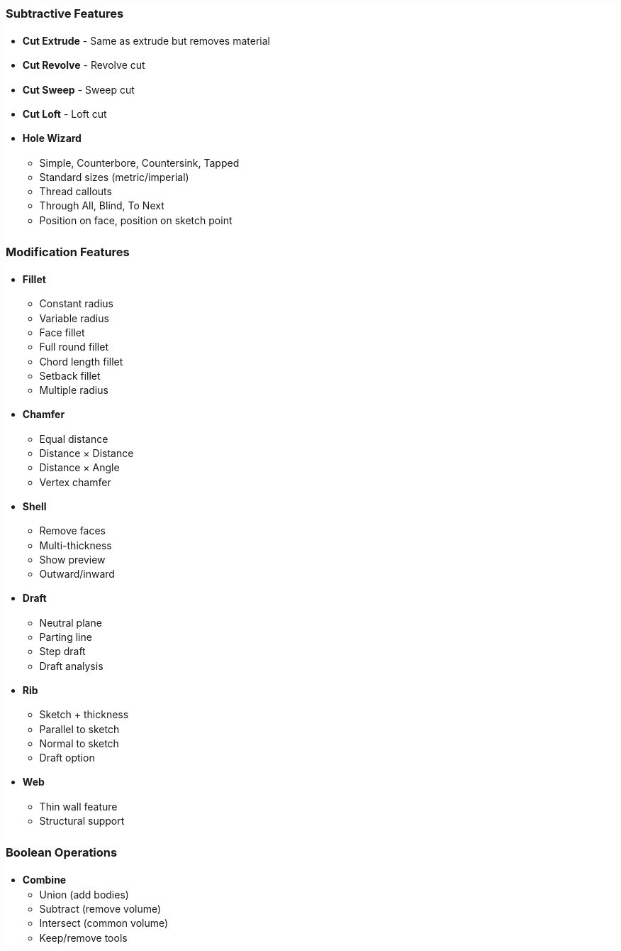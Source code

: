 ### Subtractive Features
- **Cut Extrude** - Same as extrude but removes material
- **Cut Revolve** - Revolve cut
- **Cut Sweep** - Sweep cut
- **Cut Loft** - Loft cut

- **Hole Wizard**
  - Simple, Counterbore, Countersink, Tapped
  - Standard sizes (metric/imperial)
  - Thread callouts
  - Through All, Blind, To Next
  - Position on face, position on sketch point

### Modification Features
- **Fillet**
  - Constant radius
  - Variable radius
  - Face fillet
  - Full round fillet
  - Chord length fillet
  - Setback fillet
  - Multiple radius
  
- **Chamfer**
  - Equal distance
  - Distance × Distance
  - Distance × Angle
  - Vertex chamfer

- **Shell**
  - Remove faces
  - Multi-thickness
  - Show preview
  - Outward/inward

- **Draft**
  - Neutral plane
  - Parting line
  - Step draft
  - Draft analysis

- **Rib**
  - Sketch + thickness
  - Parallel to sketch
  - Normal to sketch
  - Draft option

- **Web**
  - Thin wall feature
  - Structural support

### Boolean Operations
- **Combine**
  - Union (add bodies)
  - Subtract (remove volume)
  - Intersect (common volume)
  - Keep/remove tools
